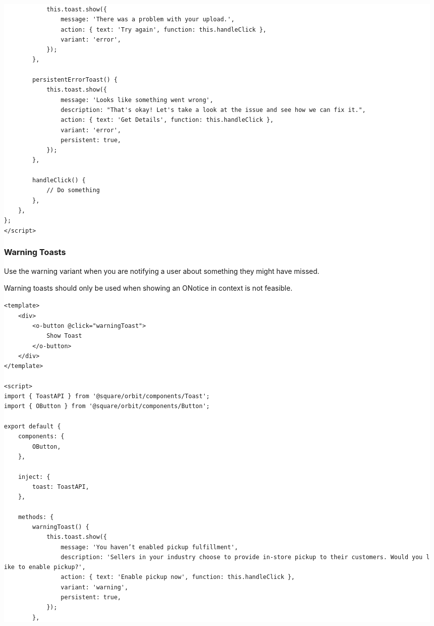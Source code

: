 ```vue
			this.toast.show({
				message: 'There was a problem with your upload.',
				action: { text: 'Try again', function: this.handleClick },
				variant: 'error',
			});
		},

		persistentErrorToast() {
			this.toast.show({
				message: 'Looks like something went wrong',
				description: "That's okay! Let's take a look at the issue and see how we can fix it.",
				action: { text: 'Get Details', function: this.handleClick },
				variant: 'error',
				persistent: true,
			});
		},

		handleClick() {
			// Do something
		},
	},
};
</script>
```

### Warning Toasts
Use the warning variant when you are notifying a user about something they might have missed.

Warning toasts should only be used when showing an ONotice in context is not feasible.

```vue
<template>
	<div>
		<o-button @click="warningToast">
			Show Toast
		</o-button>
	</div>
</template>

<script>
import { ToastAPI } from '@square/orbit/components/Toast';
import { OButton } from '@square/orbit/components/Button';

export default {
	components: {
		OButton,
	},

	inject: {
		toast: ToastAPI,
	},

	methods: {
		warningToast() {
			this.toast.show({
				message: 'You haven’t enabled pickup fulfillment',
				description: 'Sellers in your industry choose to provide in-store pickup to their customers. Would you like to enable pickup?',
				action: { text: 'Enable pickup now', function: this.handleClick },
				variant: 'warning',
				persistent: true,
			});
		},
```